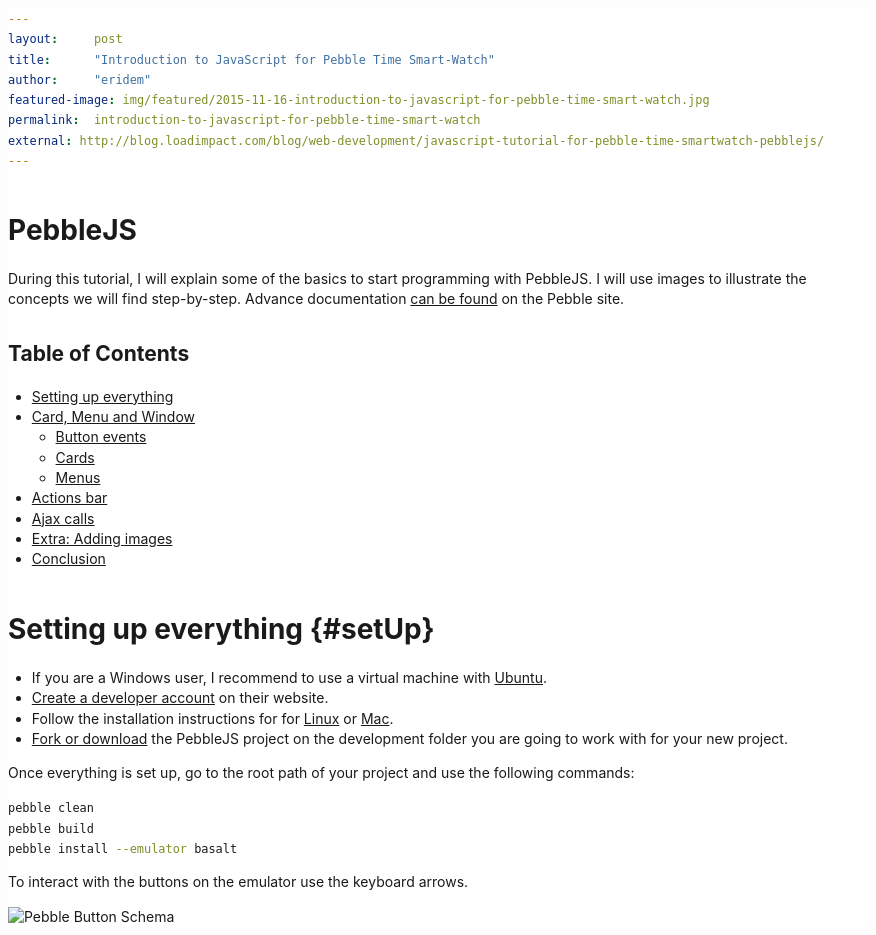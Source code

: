 ```yaml
---
layout:     post
title:      "Introduction to JavaScript for Pebble Time Smart-Watch"
author:     "eridem"
featured-image: img/featured/2015-11-16-introduction-to-javascript-for-pebble-time-smart-watch.jpg
permalink:  introduction-to-javascript-for-pebble-time-smart-watch
external: http://blog.loadimpact.com/blog/web-development/javascript-tutorial-for-pebble-time-smartwatch-pebblejs/
---
```


# PebbleJS

During this tutorial, I will explain some of the basics to start programming with PebbleJS. I will use images to illustrate the concepts we will find step-by-step. Advance documentation [can be found](https://developer.getpebble.com/docs/pebblejs/) on the Pebble site.

## Table of Contents

*   [Setting up everything](#setUp)
*   [Card, Menu and Window](#cardMenuWindow)
    *   [Button events](#buttonEvents)
    *   [Cards](#cards)
    *   [Menus](#menus)
*   [Actions bar](#actionBar)
*   [Ajax calls](#ajaxCalls)
*   [Extra: Adding images](#addingImages)
*   [Conclusion](#conclusion)

# Setting up everything {#setUp}

*   If you are a Windows user, I recommend to use a virtual machine with [Ubuntu](http://www.ubuntu.com).
*   [Create a developer account](https://auth.getpebble.com/users/sign_in) on their website.
*   Follow the installation instructions for for [Linux](https://developer.getpebble.com/sdk/install/linux/) or [Mac](https://developer.getpebble.com/sdk/install/mac/).
*   [Fork or download](http://github.com/pebble/pebblejs) the PebbleJS project on the development folder you are going to work with for your new project.

Once everything is set up, go to the root path of your project and use the following commands:

```bash
pebble clean
pebble build
pebble install --emulator basalt
```

To interact with the buttons on the emulator use the keyboard arrows.

![Pebble Button Schema](/img/posts/2015-11-16-introduction-to-javascript-for-pebble-time-smart-watch/pebble-buttons-schema.png)
